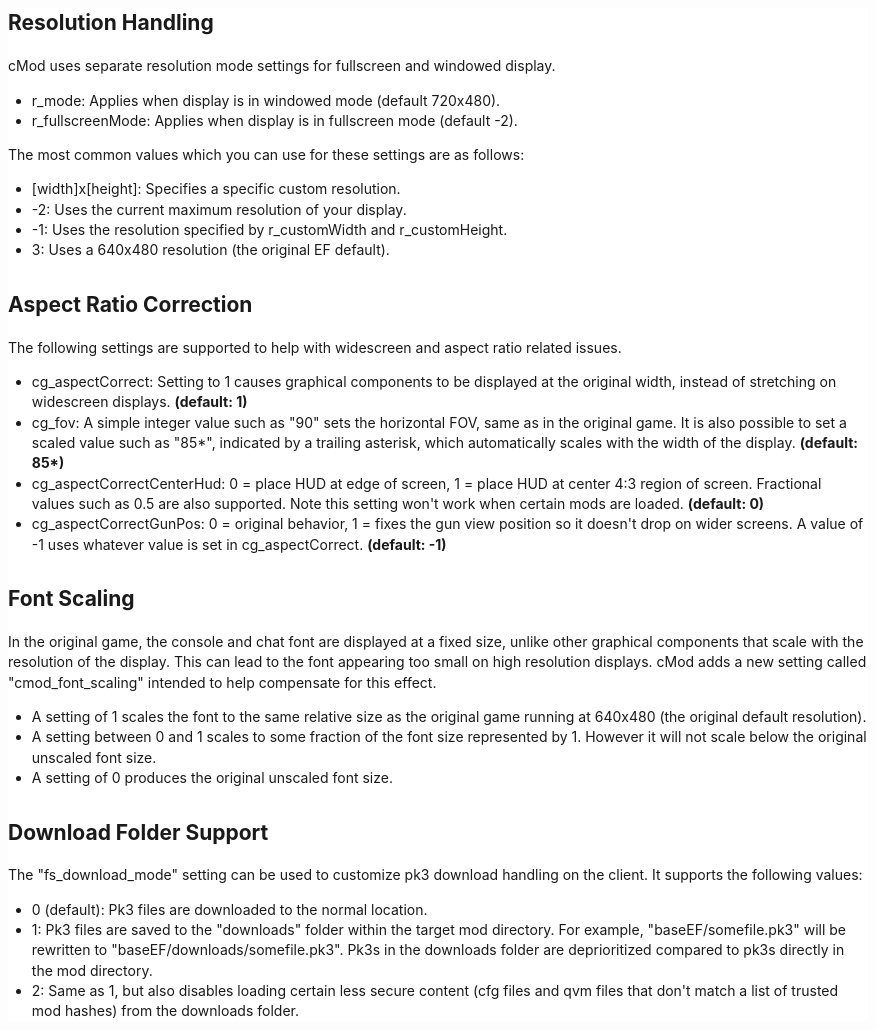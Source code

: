 ## Resolution Handling

cMod uses separate resolution mode settings for fullscreen and windowed display.

- r_mode: Applies when display is in windowed mode (default 720x480).
- r_fullscreenMode: Applies when display is in fullscreen mode (default -2).

The most common values which you can use for these settings are as follows:

- \[width\]x\[height\]: Specifies a specific custom resolution.
- -2: Uses the current maximum resolution of your display.
- -1: Uses the resolution specified by r_customWidth and r_customHeight.
- 3: Uses a 640x480 resolution (the original EF default).

## Aspect Ratio Correction

The following settings are supported to help with widescreen and aspect ratio related issues.

- cg_aspectCorrect: Setting to 1 causes graphical components to be displayed at the original width, instead of stretching on widescreen displays. __(default: 1)__
- cg_fov: A simple integer value such as "90" sets the horizontal FOV, same as in the original game. It is also possible to set a scaled value such as "85*", indicated by a trailing asterisk, which automatically scales with the width of the display. __(default: 85*)__
- cg_aspectCorrectCenterHud: 0 = place HUD at edge of screen, 1 = place HUD at center 4:3 region of screen. Fractional values such as 0.5 are also supported. Note this setting won't work when certain mods are loaded. __(default: 0)__
- cg_aspectCorrectGunPos: 0 = original behavior, 1 = fixes the gun view position so it doesn't drop on wider screens. A value of -1 uses whatever value is set in cg_aspectCorrect. __(default: -1)__

## Font Scaling

In the original game, the console and chat font are displayed at a fixed size, unlike other graphical components that scale with the resolution of the display. This can lead to the font appearing too small on high resolution displays. cMod adds a new setting called "cmod_font_scaling" intended to help compensate for this effect.

- A setting of 1 scales the font to the same relative size as the original game running at 640x480 (the original default resolution).
- A setting between 0 and 1 scales to some fraction of the font size represented by 1. However it will not scale below the original unscaled font size.
- A setting of 0 produces the original unscaled font size.

## Download Folder Support

The "fs_download_mode" setting can be used to customize pk3 download handling on the client. It supports the following values:

- 0 (default): Pk3 files are downloaded to the normal location.
- 1: Pk3 files are saved to the "downloads" folder within the target mod directory. For example, "baseEF/somefile.pk3" will be rewritten to "baseEF/downloads/somefile.pk3". Pk3s in the downloads folder are deprioritized compared to pk3s directly in the mod directory.
- 2: Same as 1, but also disables loading certain less secure content (cfg files and qvm files that don't match a list of trusted mod hashes) from the downloads folder.
